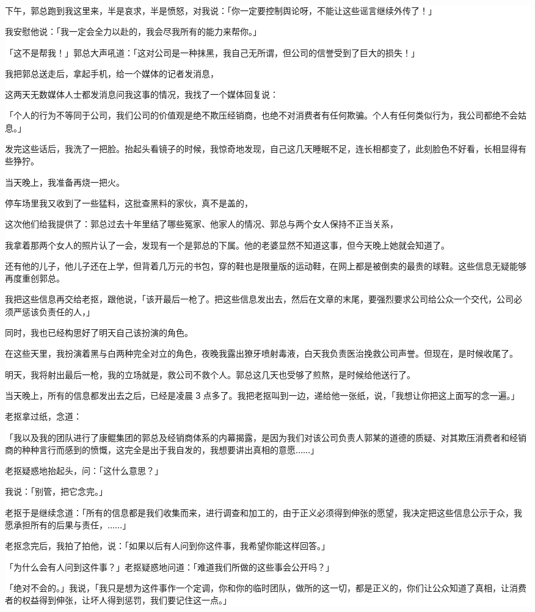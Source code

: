 下午，郭总跑到我这里来，半是哀求，半是愤怒，对我说：「你一定要控制舆论呀，不能让这些谣言继续外传了！」


我安慰他说：「我一定会全力以赴的，我会尽我所有的能力来帮你。」


「这不是帮我！」郭总大声吼道：「这对公司是一种抹黑，我自己无所谓，但公司的信誉受到了巨大的损失！」


我把郭总送走后，拿起手机，给一个媒体的记者发消息，


这两天无数媒体人士都发消息问我这事的情况，我找了一个媒体回复说：


「个人的行为不等同于公司，我们公司的价值观是绝不欺压经销商，也绝不对消费者有任何欺骗。个人有任何类似行为，我公司都绝不会姑息。」


发完这些话后，我洗了一把脸。抬起头看镜子的时候，我惊奇地发现，自己这几天睡眠不足，连长相都变了，此刻脸色不好看，长相显得有些狰狞。


当天晚上，我准备再烧一把火。


停车场里我又收到了一些猛料，这批查黑料的家伙，真不是盖的，


这次他们给我提供了：郭总过去十年里结了哪些冤家、他家人的情况、郭总与两个女人保持不正当关系，


我拿着那两个女人的照片认了一会，发现有一个是郭总的下属。他的老婆显然不知道这事，但今天晚上她就会知道了。


还有他的儿子，他儿子还在上学，但背着几万元的书包，穿的鞋也是限量版的运动鞋，在网上都是被倒卖的最贵的球鞋。这些信息无疑能够再度重创郭总。


我把这些信息再交给老抠，跟他说，「该开最后一枪了。把这些信息发出去，然后在文章的末尾，要强烈要求公司给公众一个交代，公司必须严惩该负责任的人，」


同时，我也已经构思好了明天自己该扮演的角色。


在这些天里，我扮演着黑与白两种完全对立的角色，夜晚我露出獠牙喷射毒液，白天我负责医治挽救公司声誉。但现在，是时候收尾了。


明天，我将射出最后一枪，我的立场就是，救公司不救个人。郭总这几天也受够了煎熬，是时候给他送行了。


当天晚上，所有的信息都发出去之后，已经是凌晨 3 点多了。我把老抠叫到一边，递给他一张纸，说，「我想让你把这上面写的念一遍。」


老抠拿过纸，念道：


「我以及我的团队进行了康鲲集团的郭总及经销商体系的内幕揭露，是因为我们对该公司负责人郭某的道德的质疑、对其欺压消费者和经销商的种种言行而感到的愤慨，这完全是出于我自发的，我想要讲出真相的意愿……」


老抠疑惑地抬起头，问：「这什么意思？」


我说：「别管，把它念完。」


老抠于是继续念道：「所有的信息都是我们收集而来，进行调查和加工的，由于正义必须得到伸张的愿望，我决定把这些信息公示于众，我愿承担所有的后果与责任，……」


老抠念完后，我拍了拍他，说：「如果以后有人问到你这件事，我希望你能这样回答。」


「为什么会有人问到这件事？」老抠疑惑地问道：「难道我们所做的这些事会公开吗？」


「绝对不会的。」我说，「我只是想为这件事作一个定调，你和你的临时团队，做所的这一切，都是正义的，你们让公众知道了真相，让消费者的权益得到伸张，让坏人得到惩罚，我们要记住这一点。」
